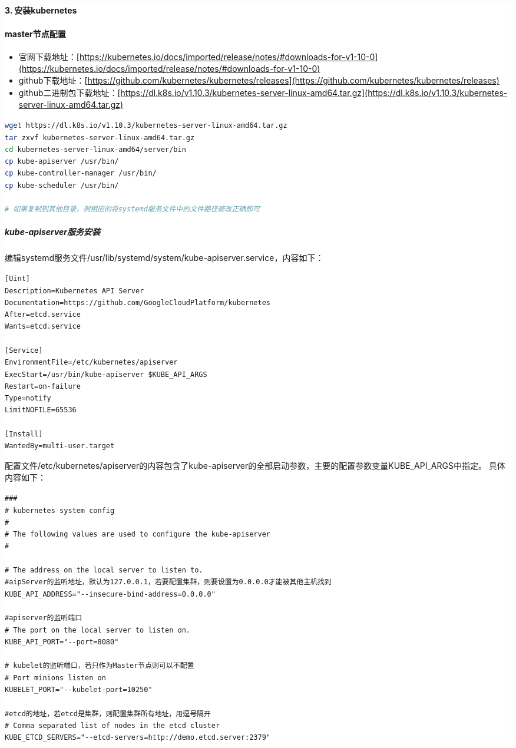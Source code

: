 
#### 3. 安装kubernetes
#### master节点配置
- 官网下载地址：[https://kubernetes.io/docs/imported/release/notes/#downloads-for-v1-10-0](https://kubernetes.io/docs/imported/release/notes/#downloads-for-v1-10-0)
- github下载地址：[https://github.com/kubernetes/kubernetes/releases](https://github.com/kubernetes/kubernetes/releases)
- github二进制包下载地址：[https://dl.k8s.io/v1.10.3/kubernetes-server-linux-amd64.tar.gz](https://dl.k8s.io/v1.10.3/kubernetes-server-linux-amd64.tar.gz)
```sh
wget https://dl.k8s.io/v1.10.3/kubernetes-server-linux-amd64.tar.gz
tar zxvf kubernetes-server-linux-amd64.tar.gz
cd kubernetes-server-linux-amd64/server/bin
cp kube-apiserver /usr/bin/
cp kube-controller-manager /usr/bin/
cp kube-scheduler /usr/bin/

# 如果复制到其他目录，则相应的将systemd服务文件中的文件路径修改正确即可
```
##### kube-apiserver服务安装
编辑systemd服务文件/usr/lib/systemd/system/kube-apiserver.service，内容如下：
```
[Uint]
Description=Kubernetes API Server
Documentation=https://github.com/GoogleCloudPlatform/kubernetes
After=etcd.service
Wants=etcd.service

[Service]
EnvironmentFile=/etc/kubernetes/apiserver
ExecStart=/usr/bin/kube-apiserver $KUBE_API_ARGS
Restart=on-failure
Type=notify
LimitNOFILE=65536

[Install]
WantedBy=multi-user.target

```
配置文件/etc/kubernetes/apiserver的内容包含了kube-apiserver的全部启动参数，主要的配置参数变量KUBE_API_ARGS中指定。
具体内容如下：
```
###
# kubernetes system config
#
# The following values are used to configure the kube-apiserver
#

# The address on the local server to listen to.
#aipServer的监听地址，默认为127.0.0.1，若要配置集群，则要设置为0.0.0.0才能被其他主机找到
KUBE_API_ADDRESS="--insecure-bind-address=0.0.0.0"

#apiserver的监听端口
# The port on the local server to listen on.
KUBE_API_PORT="--port=8080"

# kubelet的监听端口，若只作为Master节点则可以不配置
# Port minions listen on
KUBELET_PORT="--kubelet-port=10250"

#etcd的地址，若etcd是集群，则配置集群所有地址，用逗号隔开
# Comma separated list of nodes in the etcd cluster
KUBE_ETCD_SERVERS="--etcd-servers=http://demo.etcd.server:2379"

```